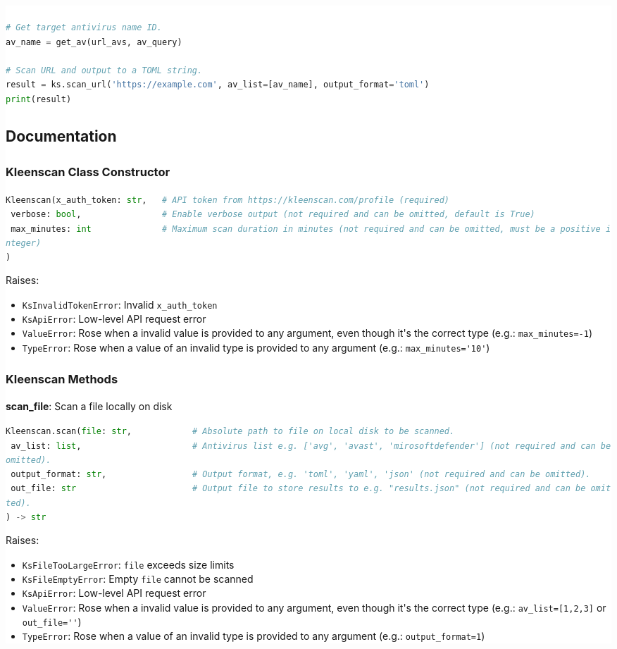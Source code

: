 ```python

# Get target antivirus name ID.
av_name = get_av(url_avs, av_query)

# Scan URL and output to a TOML string.
result = ks.scan_url('https://example.com', av_list=[av_name], output_format='toml')
print(result)
```


## Documentation 

### Kleenscan Class Constructor

```python
Kleenscan(x_auth_token: str,   # API token from https://kleenscan.com/profile (required)
 verbose: bool,                # Enable verbose output (not required and can be omitted, default is True)
 max_minutes: int              # Maximum scan duration in minutes (not required and can be omitted, must be a positive integer)
)
```
Raises:
- `KsInvalidTokenError`: Invalid `x_auth_token`
- `KsApiError`: Low-level API request error
- `ValueError`: Rose when a invalid value is provided to any argument, even though it's the correct type (e.g.: `max_minutes=-1`)
- `TypeError`: Rose when a value of an invalid type is provided to any argument (e.g.: `max_minutes='10'`)

### Kleenscan Methods

  **scan_file**: Scan a file locally on disk
  ```python
Kleenscan.scan(file: str,            # Absolute path to file on local disk to be scanned.
   av_list: list,                      # Antivirus list e.g. ['avg', 'avast', 'mirosoftdefender'] (not required and can be omitted).
   output_format: str,                 # Output format, e.g. 'toml', 'yaml', 'json' (not required and can be omitted).
   out_file: str                       # Output file to store results to e.g. "results.json" (not required and can be omitted).
) -> str
  ```
Raises:

- `KsFileTooLargeError`: `file` exceeds size limits
- `KsFileEmptyError`: Empty `file` cannot be scanned
- `KsApiError`: Low-level API request error
- `ValueError`: Rose when a invalid value is provided to any argument, even though it's the correct type (e.g.: `av_list=[1,2,3]` or `out_file=''`)
- `TypeError`: Rose when a value of an invalid type is provided to any argument (e.g.: `output_format=1`)
